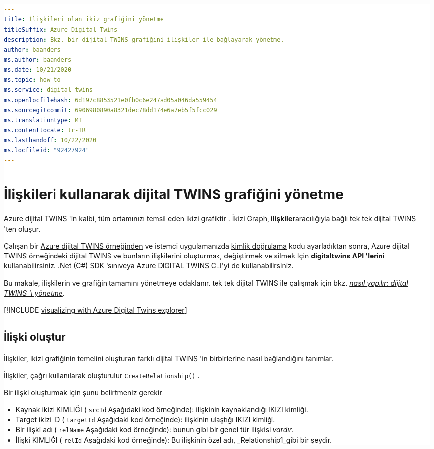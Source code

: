 ```yaml
---
title: İlişkileri olan ikiz grafiğini yönetme
titleSuffix: Azure Digital Twins
description: Bkz. bir dijital TWINS grafiğini ilişkiler ile bağlayarak yönetme.
author: baanders
ms.author: baanders
ms.date: 10/21/2020
ms.topic: how-to
ms.service: digital-twins
ms.openlocfilehash: 6d197c8853521e0fb0c6e247ad05a046da559454
ms.sourcegitcommit: 6906980890a8321dec78dd174e6a7eb5f5fcc029
ms.translationtype: MT
ms.contentlocale: tr-TR
ms.lasthandoff: 10/22/2020
ms.locfileid: "92427924"
---
```

# <a name="manage-a-graph-of-digital-twins-using-relationships"></a>İlişkileri kullanarak dijital TWINS grafiğini yönetme

Azure dijital TWINS 'in kalbi, tüm ortamınızı temsil eden [ikizi grafiktir](concepts-twins-graph.md) . İkizi Graph, **ilişkiler**aracılığıyla bağlı tek tek dijital TWINS 'ten oluşur. 

Çalışan bir [Azure dijital TWINS örneğinden](how-to-set-up-instance-portal.md) ve istemci uygulamanızda [kimlik doğrulama](how-to-authenticate-client.md) kodu ayarladıktan sonra, Azure dijital TWINS örneğindeki dijital TWINS ve bunların ilişkilerini oluşturmak, değiştirmek ve silmek Için [**digitaltwins API 'lerini**](how-to-use-apis-sdks.md) kullanabilirsiniz. [.Net (C#) SDK 'sını](https://www.nuget.org/packages/Azure.DigitalTwins.Core)veya [Azure DIGITAL TWINS CLI](how-to-use-cli.md)'yi de kullanabilirsiniz.

Bu makale, ilişkilerin ve grafiğin tamamını yönetmeye odaklanır. tek tek dijital TWINS ile çalışmak için bkz. [*nasıl yapılır: dijital TWINS 'ı yönetme*](how-to-manage-twin.md).

[!INCLUDE [visualizing with Azure Digital Twins explorer](../../includes/digital-twins-visualization.md)]

## <a name="create-relationships"></a>İlişki oluştur

İlişkiler, ikizi grafiğinin temelini oluşturan farklı dijital TWINS 'in birbirlerine nasıl bağlandığını tanımlar.

İlişkiler, çağrı kullanılarak oluşturulur `CreateRelationship()` . 

Bir ilişki oluşturmak için şunu belirtmeniz gerekir:
* Kaynak ikizi KIMLIĞI ( `srcId` Aşağıdaki kod örneğinde): ilişkinin kaynaklandığı IKIZI kimliği.
* Target ikizi ID ( `targetId` Aşağıdaki kod örneğinde): ilişkinin ulaştığı IKIZI kimliği.
* Bir ilişki adı ( `relName` Aşağıdaki kod örneğinde): bunun gibi bir genel tür ilişkisi _vardır_.
* İlişki KIMLIĞI ( `relId` Aşağıdaki kod örneğinde): Bu ilişkinin özel adı, _Relationship1_gibi bir şeydir.
